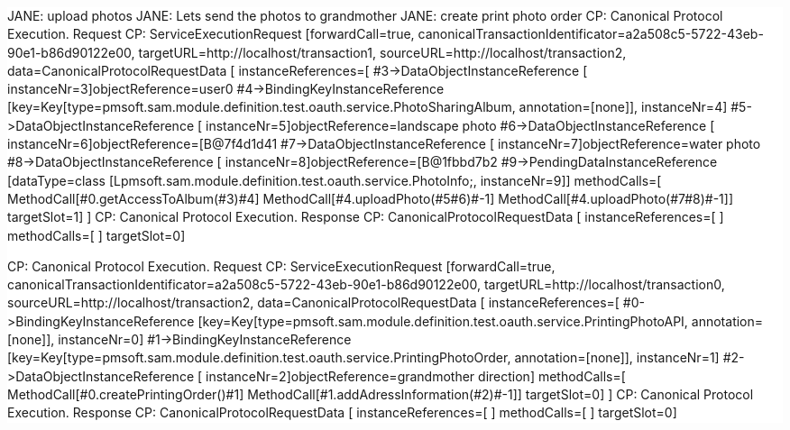 JANE: upload photos
JANE: Lets send the photos to grandmother
JANE: create print photo order
CP: Canonical Protocol Execution. Request
CP: ServiceExecutionRequest [forwardCall=true, canonicalTransactionIdentificator=a2a508c5-5722-43eb-90e1-b86d90122e00, targetURL=http://localhost/transaction1, sourceURL=http://localhost/transaction2, data=CanonicalProtocolRequestData [
instanceReferences=[
#3->DataObjectInstanceReference [ instanceNr=3]objectReference=user0
#4->BindingKeyInstanceReference [key=Key[type=pmsoft.sam.module.definition.test.oauth.service.PhotoSharingAlbum, annotation=[none]], instanceNr=4]
#5->DataObjectInstanceReference [ instanceNr=5]objectReference=landscape photo
#6->DataObjectInstanceReference [ instanceNr=6]objectReference=[B@7f4d1d41
#7->DataObjectInstanceReference [ instanceNr=7]objectReference=water photo
#8->DataObjectInstanceReference [ instanceNr=8]objectReference=[B@1fbbd7b2
#9->PendingDataInstanceReference [dataType=class [Lpmsoft.sam.module.definition.test.oauth.service.PhotoInfo;, instanceNr=9]]
methodCalls=[
MethodCall[#0.getAccessToAlbum(#3)#4]
MethodCall[#4.uploadPhoto(#5#6)#-1]
MethodCall[#4.uploadPhoto(#7#8)#-1]]
targetSlot=1]
]
CP: Canonical Protocol Execution. Response
CP: CanonicalProtocolRequestData [
instanceReferences=[
]
methodCalls=[
]
targetSlot=0]

CP: Canonical Protocol Execution. Request
CP: ServiceExecutionRequest [forwardCall=true, canonicalTransactionIdentificator=a2a508c5-5722-43eb-90e1-b86d90122e00, targetURL=http://localhost/transaction0, sourceURL=http://localhost/transaction2, data=CanonicalProtocolRequestData [
instanceReferences=[
#0->BindingKeyInstanceReference [key=Key[type=pmsoft.sam.module.definition.test.oauth.service.PrintingPhotoAPI, annotation=[none]], instanceNr=0]
#1->BindingKeyInstanceReference [key=Key[type=pmsoft.sam.module.definition.test.oauth.service.PrintingPhotoOrder, annotation=[none]], instanceNr=1]
#2->DataObjectInstanceReference [ instanceNr=2]objectReference=grandmother direction]
methodCalls=[
MethodCall[#0.createPrintingOrder()#1]
MethodCall[#1.addAdressInformation(#2)#-1]]
targetSlot=0]
]
CP: Canonical Protocol Execution. Response
CP: CanonicalProtocolRequestData [
instanceReferences=[
]
methodCalls=[
]
targetSlot=0]
